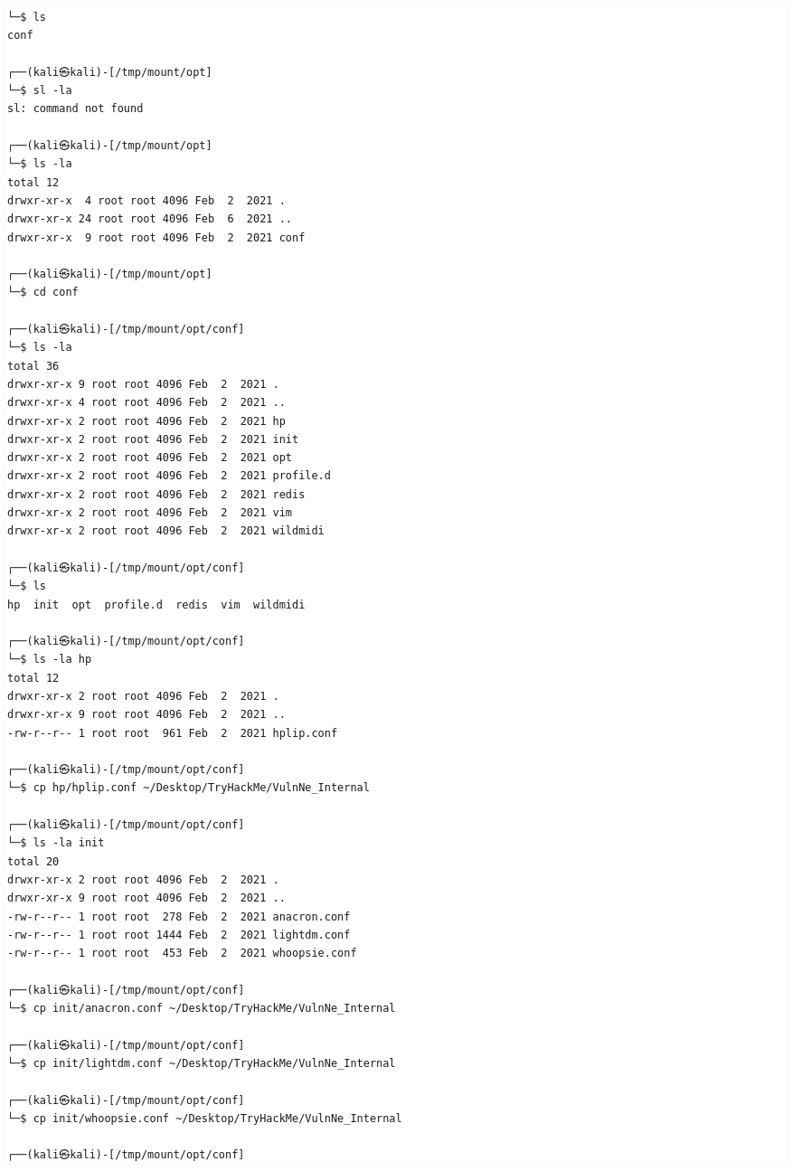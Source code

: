 ```
└─$ ls
conf
                                                                                 
┌──(kali㉿kali)-[/tmp/mount/opt]
└─$ sl -la                                             
sl: command not found
                                                                                 
┌──(kali㉿kali)-[/tmp/mount/opt]
└─$ ls -la                                  
total 12
drwxr-xr-x  4 root root 4096 Feb  2  2021 .
drwxr-xr-x 24 root root 4096 Feb  6  2021 ..
drwxr-xr-x  9 root root 4096 Feb  2  2021 conf
                                                                                 
┌──(kali㉿kali)-[/tmp/mount/opt]
└─$ cd conf 
                                                                                 
┌──(kali㉿kali)-[/tmp/mount/opt/conf]
└─$ ls -la
total 36
drwxr-xr-x 9 root root 4096 Feb  2  2021 .
drwxr-xr-x 4 root root 4096 Feb  2  2021 ..
drwxr-xr-x 2 root root 4096 Feb  2  2021 hp
drwxr-xr-x 2 root root 4096 Feb  2  2021 init
drwxr-xr-x 2 root root 4096 Feb  2  2021 opt
drwxr-xr-x 2 root root 4096 Feb  2  2021 profile.d
drwxr-xr-x 2 root root 4096 Feb  2  2021 redis
drwxr-xr-x 2 root root 4096 Feb  2  2021 vim
drwxr-xr-x 2 root root 4096 Feb  2  2021 wildmidi
                                                                                 
┌──(kali㉿kali)-[/tmp/mount/opt/conf]
└─$ ls    
hp  init  opt  profile.d  redis  vim  wildmidi
                                                                                 
┌──(kali㉿kali)-[/tmp/mount/opt/conf]
└─$ ls -la hp
total 12
drwxr-xr-x 2 root root 4096 Feb  2  2021 .
drwxr-xr-x 9 root root 4096 Feb  2  2021 ..
-rw-r--r-- 1 root root  961 Feb  2  2021 hplip.conf
                                                                                 
┌──(kali㉿kali)-[/tmp/mount/opt/conf]
└─$ cp hp/hplip.conf ~/Desktop/TryHackMe/VulnNe_Internal 
                                                                                 
┌──(kali㉿kali)-[/tmp/mount/opt/conf]
└─$ ls -la init 
total 20
drwxr-xr-x 2 root root 4096 Feb  2  2021 .
drwxr-xr-x 9 root root 4096 Feb  2  2021 ..
-rw-r--r-- 1 root root  278 Feb  2  2021 anacron.conf
-rw-r--r-- 1 root root 1444 Feb  2  2021 lightdm.conf
-rw-r--r-- 1 root root  453 Feb  2  2021 whoopsie.conf
                                                                                 
┌──(kali㉿kali)-[/tmp/mount/opt/conf]
└─$ cp init/anacron.conf ~/Desktop/TryHackMe/VulnNe_Internal 
                                                                                 
┌──(kali㉿kali)-[/tmp/mount/opt/conf]
└─$ cp init/lightdm.conf ~/Desktop/TryHackMe/VulnNe_Internal 
                                                                                 
┌──(kali㉿kali)-[/tmp/mount/opt/conf]
└─$ cp init/whoopsie.conf ~/Desktop/TryHackMe/VulnNe_Internal 
                                                                                 
┌──(kali㉿kali)-[/tmp/mount/opt/conf]
```